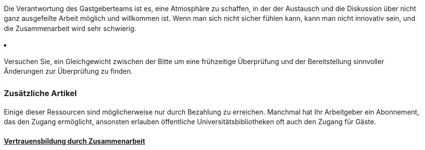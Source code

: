 <p>Die Verantwortung des Gastgeberteams ist es, eine Atmosphäre zu schaffen, in der der Austausch und die Diskussion über nicht ganz ausgefeilte Arbeit möglich und willkommen ist. Wenn man sich nicht sicher fühlen kann, kann man nicht innovativ sein, und die Zusammenarbeit wird sehr schwierig.</p>
</li>
<li>
<p>Versuchen Sie, ein Gleichgewicht zwischen der Bitte um eine frühzeitige Überprüfung und der Bereitstellung sinnvoller Änderungen zur Überprüfung zu finden.</p>
</li>
</ul>
</div>
</li>
</ul>
</div>
</li>
</ul>
</div>
</div>
</div>
<div class="sect2">
<h3 id="_zusätzliche_artikel">Zusätzliche Artikel</h3>
<div class="paragraph">
<p>Einige dieser Ressourcen sind möglicherweise nur durch Bezahlung zu erreichen.
Manchmal hat Ihr Arbeitgeber ein Abonnement, das den Zugang ermöglicht, ansonsten erlauben öffentliche Universitätsbibliotheken oft auch den Zugang für Gäste.</p>
</div>
<div class="sect3">
<h4 id="_vertrauensbildung_durch_zusammenarbeit"><a href="https://doi.org/10.1109/MS.2013.95">Vertrauensbildung durch Zusammenarbeit</a></h4>

</div>
</div>
